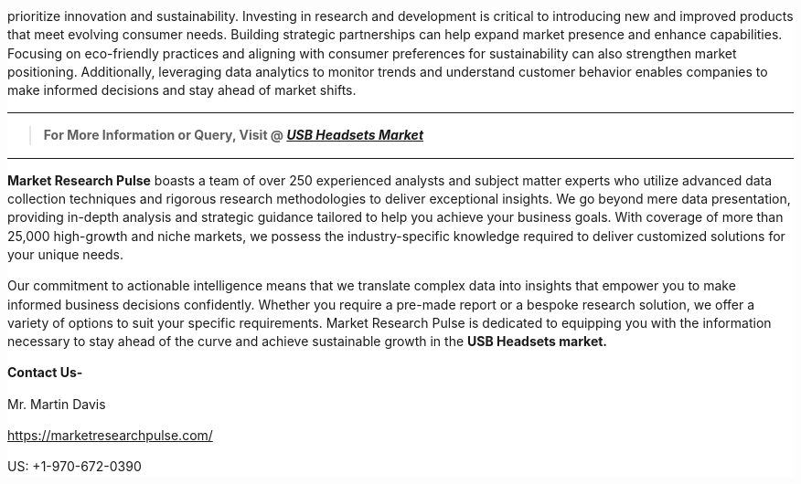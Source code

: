 prioritize innovation and sustainability. Investing in research and development is critical to introducing new and improved products that meet evolving consumer needs. Building strategic partnerships can help expand market presence and enhance capabilities. Focusing on eco-friendly practices and aligning with consumer preferences for sustainability can also strengthen market positioning. Additionally, leveraging data analytics to monitor trends and understand customer behavior enables companies to make informed decisions and stay ahead of market shifts.</p><hr /><blockquote><p><strong>For More Information or Query, Visit @&nbsp;<em><a href="https://marketresearchpulse.com/report/57316/usb-headsets-market?utm_source=Linkedin&utm_medium=0116">USB Headsets Market</a></em></strong></p></blockquote><hr /><p><strong>Market Research Pulse</strong> boasts a team of over 250 experienced analysts and subject matter experts who utilize advanced data collection techniques and rigorous research methodologies to deliver exceptional insights. We go beyond mere data presentation, providing in-depth analysis and strategic guidance tailored to help you achieve your business goals. With coverage of more than 25,000 high-growth and niche markets, we possess the industry-specific knowledge required to deliver customized solutions for your unique needs.</p><p>Our commitment to actionable intelligence means that we translate complex data into insights that empower you to make informed business decisions confidently. Whether you require a pre-made report or a bespoke research solution, we offer a variety of options to suit your specific requirements. Market Research Pulse is dedicated to equipping you with the information necessary to stay ahead of the curve and achieve sustainable growth in the <strong>USB Headsets market.</strong></p><p><strong>Contact Us-</strong></p><p>Mr. Martin Davis</p><p>https://marketresearchpulse.com/</p><p>US: +1-970-672-0390</p>
